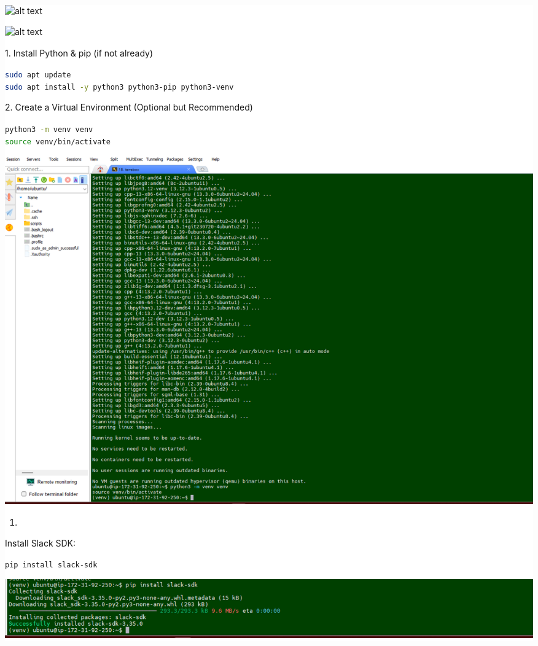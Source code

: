 ![alt text](All_ScreenShot/image-17.png)

![alt text](All_ScreenShot/image-18.png)


1️. Install Python & pip (if not already)
```bash
sudo apt update
sudo apt install -y python3 python3-pip python3-venv
```
2️. Create a Virtual Environment (Optional but Recommended)
```bash
python3 -m venv venv
source venv/bin/activate
```
![alt text](All_ScreenShot/image-19.png)


1.
Install Slack SDK:
```sh
pip install slack-sdk
```
![alt text](All_ScreenShot/image-20.png)
